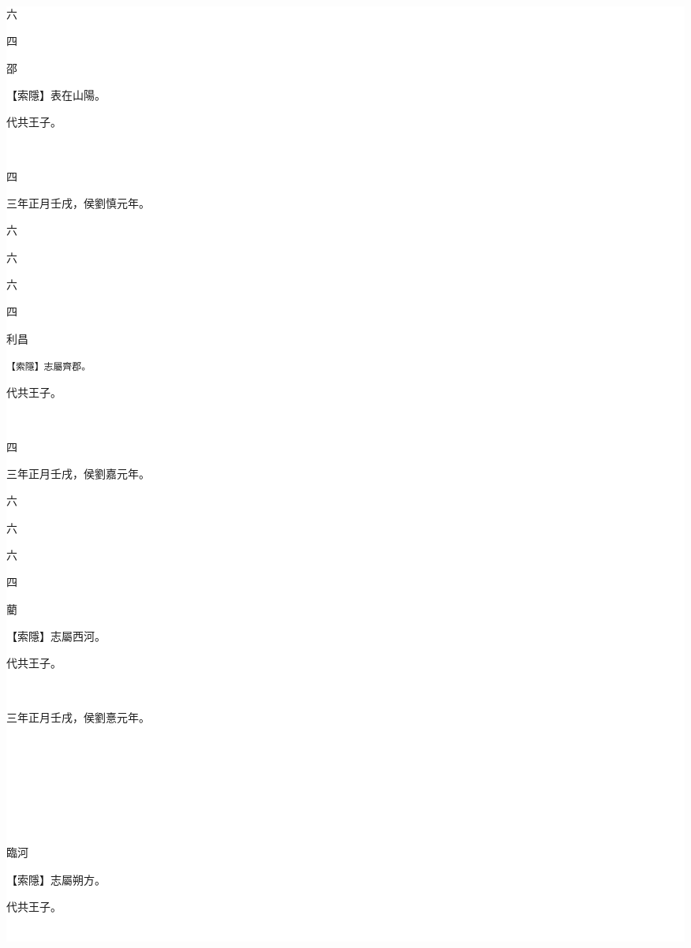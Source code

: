 六

四

邵

【索隱】表在山陽。

代共王子。

　

四

三年正月壬戌，侯劉慎元年。

六

六

六

四

利昌

`【索隱】志屬齊郡。`

代共王子。

　

四

三年正月壬戌，侯劉嘉元年。

六

六

六

四

藺

【索隱】志屬西河。

代共王子。

　

三年正月壬戌，侯劉憙元年。

　

　

　

　

臨河

【索隱】志屬朔方。

代共王子。

　

